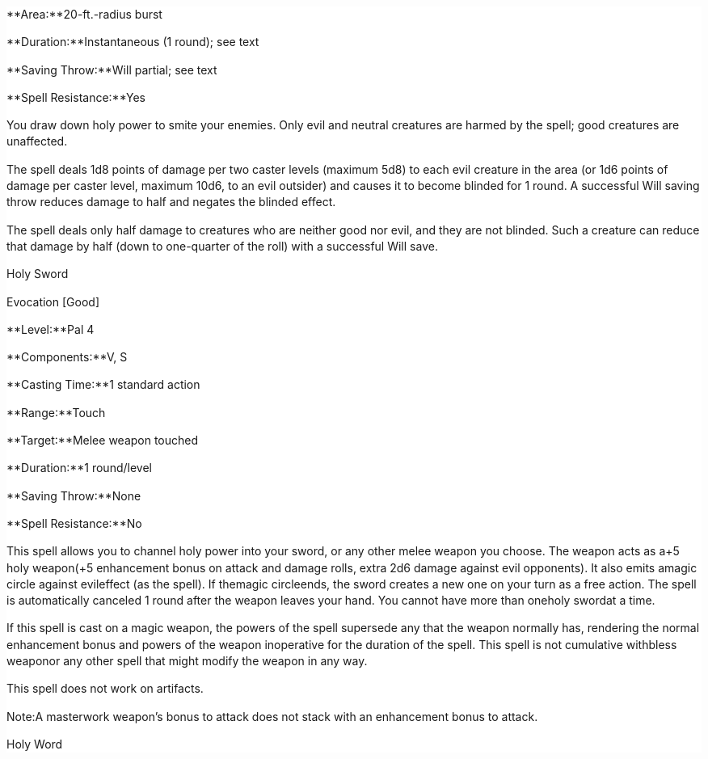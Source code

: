 **Area:**20-ft.-radius burst

**Duration:**Instantaneous (1 round); see text

**Saving Throw:**Will partial; see text

**Spell Resistance:**Yes

You draw down holy power to smite your enemies. Only evil and neutral creatures are harmed by the spell; good creatures are unaffected.

The spell deals 1d8 points of damage per two caster levels (maximum 5d8) to each evil creature in the area (or 1d6 points of damage per caster level, maximum 10d6, to an evil outsider) and causes it to become blinded for 1 round. A successful Will saving throw reduces damage to half and negates the blinded effect.

The spell deals only half damage to creatures who are neither good nor evil, and they are not blinded. Such a creature can reduce that damage by half (down to one-quarter of the roll) with a successful Will save.





Holy Sword

Evocation [Good]

**Level:**Pal 4

**Components:**V, S

**Casting Time:**1 standard action

**Range:**Touch

**Target:**Melee weapon touched

**Duration:**1 round/level

**Saving Throw:**None

**Spell Resistance:**No

This spell allows you to channel holy power into your sword, or any other melee weapon you choose. The weapon acts as a+5 holy weapon(+5 enhancement bonus on attack and damage rolls, extra 2d6 damage against evil opponents). It also emits amagic circle against evileffect (as the spell). If themagic circleends, the sword creates a new one on your turn as a free action. The spell is automatically canceled 1 round after the weapon leaves your hand. You cannot have more than oneholy swordat a time.

If this spell is cast on a magic weapon, the powers of the spell supersede any that the weapon normally has, rendering the normal enhancement bonus and powers of the weapon inoperative for the duration of the spell. This spell is not cumulative withbless weaponor any other spell that might modify the weapon in any way.

This spell does not work on artifacts.

Note:A masterwork weapon’s bonus to attack does not stack with an enhancement bonus to attack.





Holy Word
